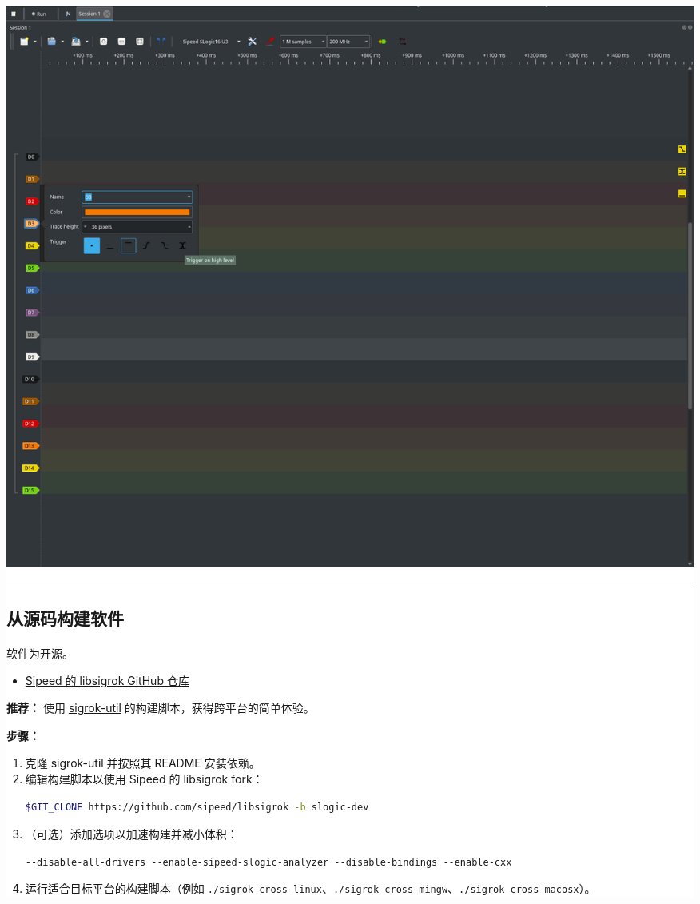 ![](../../../en/logic_analyzer/slogic16u3/assets/Screenshots/Screenshot_2025-09-25_15-06-48.png)

---

## 从源码构建软件

软件为开源。

- [Sipeed 的 libsigrok GitHub 仓库](https://github.com/sipeed/libsigrok/tree/slogic-dev)

**推荐：** 使用 [sigrok-util](https://github.com/sigrokproject/sigrok-util) 的构建脚本，获得跨平台的简单体验。

**步骤：**
1. 克隆 sigrok-util 并按照其 README 安装依赖。
2. 编辑构建脚本以使用 Sipeed 的 libsigrok fork：
    ```bash
    $GIT_CLONE https://github.com/sipeed/libsigrok -b slogic-dev
    ```
3. （可选）添加选项以加速构建并减小体积：
    ```
    --disable-all-drivers --enable-sipeed-slogic-analyzer --disable-bindings --enable-cxx
    ```
4. 运行适合目标平台的构建脚本（例如 `./sigrok-cross-linux`、`./sigrok-cross-mingw`、`./sigrok-cross-macosx`）。
